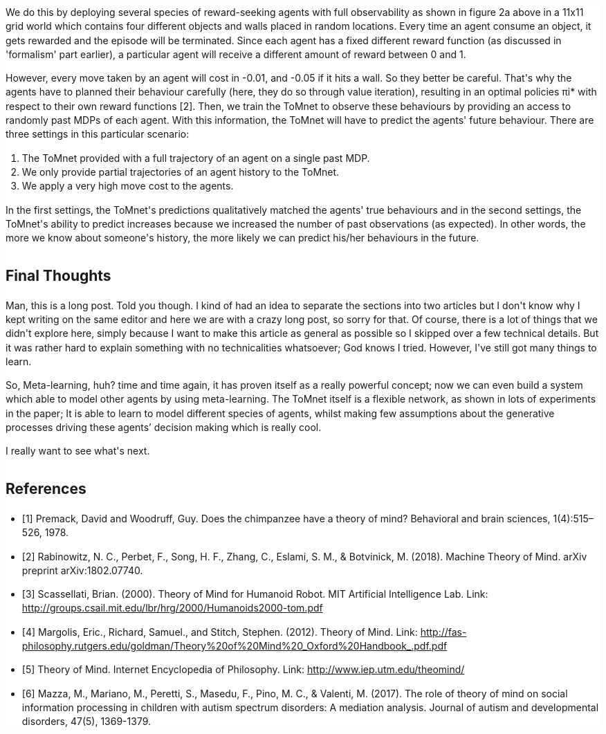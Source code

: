 We do this by deploying several species of reward-seeking agents with full observability as shown in figure 2a above in a 11x11 grid world which contains four different objects and walls placed in random locations. Every time an agent consume an object, it gets rewarded and the episode will be terminated. Since each agent has a fixed different reward function (as discussed in 'formalism' part earlier), a particular agent will receive a different amount of reward between 0 and 1.

However, every move taken by an agent will cost in -0.01, and -0.05 if it hits a wall. So they better be careful. That's why the agents have to planned their behaviour carefully (here, they do so through value iteration), resulting in an optimal policies πi* with respect to their own reward functions [2]. Then, we train the ToMnet to observe these behaviours by providing an access to randomly past MDPs of each agent. With this information, the ToMnet will have to predict the agents' future behaviour. There are three settings in this particular scenario:

1. The ToMnet provided with a full trajectory of an agent on a single past MDP.
2. We only provide partial trajectories of an agent history to the ToMnet.
3. We apply a very high move cost to the agents.

In the first settings, the ToMnet's predictions qualitatively matched the agents' true behaviours and in the second settings, the ToMnet's ability to predict increases because we increased the number of past observations (as expected). In other words, the more we know about someone's history, the more likely we can predict his/her behaviours in the future.

## Final Thoughts

Man, this is a long post. Told you though. I kind of had an idea to separate the sections into two articles but I don't know why I kept writing on the same editor and here we are with a crazy long post, so sorry for that. Of course, there is a lot of things that we didn't explore here, simply because I want to make this article as general as possible so I skipped over a few technical details. But it was rather hard to explain something with no technicalities whatsoever; God knows I tried. However, I've still got many things to learn.

So, Meta-learning, huh? time and time again, it has proven itself as a really powerful concept; now we can even build a system which able to model other agents by using meta-learning. The ToMnet itself is a flexible network, as shown in lots of experiments in the paper; It is able to learn to model different species of agents, whilst making few assumptions about the generative processes driving these agents’ decision making which is really cool.

I really want to see what's next.

## References
* [1] Premack, David and Woodruff, Guy. Does the chimpanzee have a theory of mind? Behavioral and brain sciences, 1(4):515–526, 1978.

* [2] Rabinowitz, N. C., Perbet, F., Song, H. F., Zhang, C., Eslami, S. M., & Botvinick, M. (2018). Machine Theory of Mind. arXiv preprint arXiv:1802.07740.

* [3] Scassellati, Brian. (2000). Theory of Mind for Humanoid Robot. MIT Artificial Intelligence Lab. Link: http://groups.csail.mit.edu/lbr/hrg/2000/Humanoids2000-tom.pdf

* [4] Margolis, Eric., Richard, Samuel., and Stitch, Stephen. (2012). Theory of Mind. Link: http://fas-philosophy.rutgers.edu/goldman/Theory%20of%20Mind%20_Oxford%20Handbook_.pdf.pdf

* [5] Theory of Mind. Internet Encyclopedia of Philosophy. Link: http://www.iep.utm.edu/theomind/

* [6] Mazza, M., Mariano, M., Peretti, S., Masedu, F., Pino, M. C., & Valenti, M. (2017). The role of theory of mind on social information processing in children with autism spectrum disorders: A mediation analysis. Journal of autism and developmental disorders, 47(5), 1369-1379.